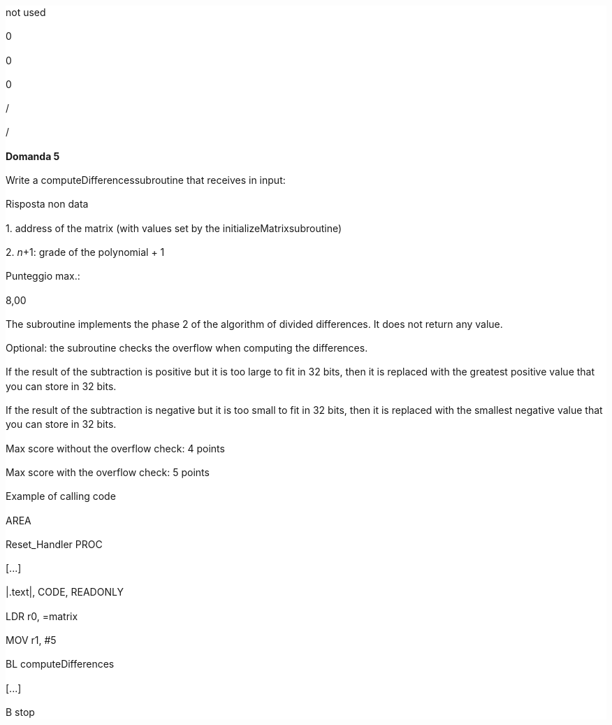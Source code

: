 not used

0

0

0

/

<a name="br6"></a>

/

<a name="br7"></a>

**Domanda 5**

Write a computeDifferencessubroutine that receives in input:

Risposta non data

1\. address of the matrix (with values set by the initializeMatrixsubroutine)

2\. _n_+1: grade of the polynomial + 1

Punteggio max.:

8,00

The subroutine implements the phase 2 of the algorithm of divided differences. It does not return any value.

Optional: the subroutine checks the overflow when computing the differences.

If the result of the subtraction is positive but it is too large to fit in 32 bits, then it is replaced with the greatest positive value that you can store in 32 bits.

If the result of the subtraction is negative but it is too small to fit in 32 bits, then it is replaced with the smallest negative value that you can store in 32 bits.

Max score without the overflow check: 4 points

Max score with the overflow check: 5 points

Example of calling code

AREA

Reset_Handler PROC

[...]

|.text|, CODE, READONLY

LDR r0, =matrix

MOV r1, #5

BL computeDifferences

[...]

B stop
